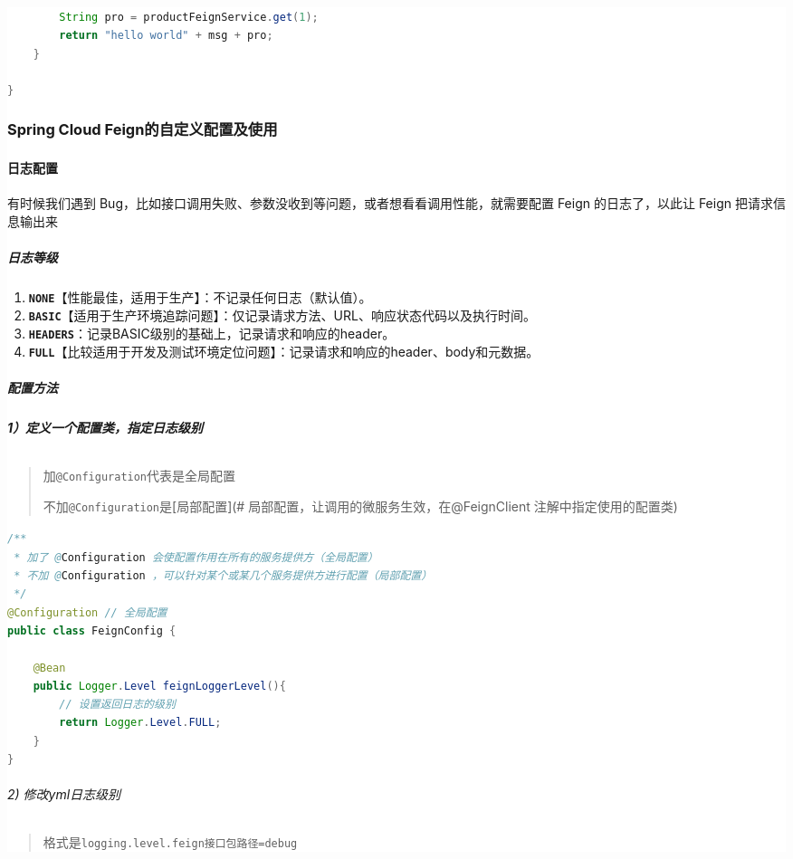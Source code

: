~~~java
        String pro = productFeignService.get(1);
        return "hello world" + msg + pro;
    }

}
~~~





### **Spring Cloud Feign的自定义配置及使用**



#### **日志配置**

有时候我们遇到 Bug，比如接口调用失败、参数没收到等问题，或者想看看调用性能，就需要配置 Feign 的日志了，以此让 Feign 把请求信息输出来



##### 日志等级

1. **`NONE`**【性能最佳，适用于生产】：不记录任何日志（默认值）。
2. **`BASIC`**【适用于生产环境追踪问题】：仅记录请求方法、URL、响应状态代码以及执行时间。
3. **`HEADERS`**：记录BASIC级别的基础上，记录请求和响应的header。
4. **`FULL`**【比较适用于开发及测试环境定位问题】：记录请求和响应的header、body和元数据。



##### 配置方法

###### **1）定义一个配置类，指定日志级别**

> 加`@Configuration`代表是全局配置
>
> 不加`@Configuration`是[局部配置](# 局部配置，让调用的微服务生效，在@FeignClient 注解中指定使用的配置类)

~~~java
/**
 * 加了 @Configuration 会使配置作用在所有的服务提供方（全局配置）
 * 不加 @Configuration ，可以针对某个或某几个服务提供方进行配置（局部配置）
 */
@Configuration // 全局配置
public class FeignConfig {

    @Bean
    public Logger.Level feignLoggerLevel(){
        // 设置返回日志的级别
        return Logger.Level.FULL;
    }
}
~~~



###### 2) 修改yml日志级别

> 格式是`logging.level.feign接口包路径=debug`
